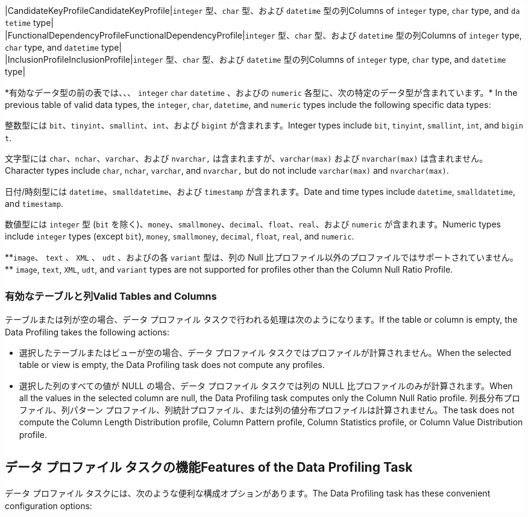 |<span data-ttu-id="5877e-181">CandidateKeyProfile</span><span class="sxs-lookup"><span data-stu-id="5877e-181">CandidateKeyProfile</span></span>|<span data-ttu-id="5877e-182">`integer` 型、`char` 型、および `datetime` 型の列</span><span class="sxs-lookup"><span data-stu-id="5877e-182">Columns of `integer` type, `char` type, and `datetime` type</span></span>|  
|<span data-ttu-id="5877e-183">FunctionalDependencyProfile</span><span class="sxs-lookup"><span data-stu-id="5877e-183">FunctionalDependencyProfile</span></span>|<span data-ttu-id="5877e-184">`integer` 型、`char` 型、および `datetime` 型の列</span><span class="sxs-lookup"><span data-stu-id="5877e-184">Columns of `integer` type, `char` type, and `datetime` type</span></span>|  
|<span data-ttu-id="5877e-185">InclusionProfile</span><span class="sxs-lookup"><span data-stu-id="5877e-185">InclusionProfile</span></span>|<span data-ttu-id="5877e-186">`integer` 型、`char` 型、および `datetime` 型の列</span><span class="sxs-lookup"><span data-stu-id="5877e-186">Columns of `integer` type, `char` type, and `datetime` type</span></span>|  
  
 <span data-ttu-id="5877e-187">\*有効なデータ型の前の表では、、、 `integer` `char` `datetime` 、およびの `numeric` 各型に、次の特定のデータ型が含まれています。</span><span class="sxs-lookup"><span data-stu-id="5877e-187">\* In the previous table of valid data types, the `integer`, `char`, `datetime`, and `numeric` types include the following specific data types:</span></span>  
  
 <span data-ttu-id="5877e-188">整数型には `bit`、`tinyint`、`smallint`、`int`、および `bigint` が含まれます。</span><span class="sxs-lookup"><span data-stu-id="5877e-188">Integer types include `bit`, `tinyint`, `smallint`, `int`, and `bigint`.</span></span>  
  
 <span data-ttu-id="5877e-189">文字型には `char`、`nchar`、`varchar`、および `nvarchar,` は含まれますが、`varchar(max)` および `nvarchar(max)` は含まれません。</span><span class="sxs-lookup"><span data-stu-id="5877e-189">Character types include `char`, `nchar`, `varchar`, and `nvarchar,` but do not include `varchar(max)` and `nvarchar(max)`.</span></span>  
  
 <span data-ttu-id="5877e-190">日付/時刻型には `datetime`、`smalldatetime`、および `timestamp` が含まれます。</span><span class="sxs-lookup"><span data-stu-id="5877e-190">Date and time types include `datetime`, `smalldatetime`, and `timestamp`.</span></span>  
  
 <span data-ttu-id="5877e-191">数値型には `integer` 型 (`bit` を除く)、`money`、`smallmoney`、`decimal`、`float`、`real`、および `numeric` が含まれます。</span><span class="sxs-lookup"><span data-stu-id="5877e-191">Numeric types include `integer` types (except `bit`), `money`, `smallmoney`, `decimal`, `float`, `real`, and `numeric`.</span></span>  
  
 <span data-ttu-id="5877e-192">\*\*`image`、 `text` 、 `XML` 、 `udt` 、およびの各 `variant` 型は、列の Null 比プロファイル以外のプロファイルではサポートされていません。</span><span class="sxs-lookup"><span data-stu-id="5877e-192">\*\* `image`, `text`, `XML`, `udt`, and `variant` types are not supported for profiles other than the Column Null Ratio Profile.</span></span>  
  
### <a name="valid-tables-and-columns"></a><span data-ttu-id="5877e-193">有効なテーブルと列</span><span class="sxs-lookup"><span data-stu-id="5877e-193">Valid Tables and Columns</span></span>  
 <span data-ttu-id="5877e-194">テーブルまたは列が空の場合、データ プロファイル タスクで行われる処理は次のようになります。</span><span class="sxs-lookup"><span data-stu-id="5877e-194">If the table or column is empty, the Data Profiling takes the following actions:</span></span>  
  
-   <span data-ttu-id="5877e-195">選択したテーブルまたはビューが空の場合、データ プロファイル タスクではプロファイルが計算されません。</span><span class="sxs-lookup"><span data-stu-id="5877e-195">When the selected table or view is empty, the Data Profiling task does not compute any profiles.</span></span>  
  
-   <span data-ttu-id="5877e-196">選択した列のすべての値が NULL の場合、データ プロファイル タスクでは列の NULL 比プロファイルのみが計算されます。</span><span class="sxs-lookup"><span data-stu-id="5877e-196">When all the values in the selected column are null, the Data Profiling task computes only the Column Null Ratio profile.</span></span> <span data-ttu-id="5877e-197">列長分布プロファイル、列パターン プロファイル、列統計プロファイル、または列の値分布プロファイルは計算されません。</span><span class="sxs-lookup"><span data-stu-id="5877e-197">The task does not compute the Column Length Distribution profile, Column Pattern profile, Column Statistics profile, or Column Value Distribution profile.</span></span>  
  
## <a name="features-of-the-data-profiling-task"></a><span data-ttu-id="5877e-198">データ プロファイル タスクの機能</span><span class="sxs-lookup"><span data-stu-id="5877e-198">Features of the Data Profiling Task</span></span>  
 <span data-ttu-id="5877e-199">データ プロファイル タスクには、次のような便利な構成オプションがあります。</span><span class="sxs-lookup"><span data-stu-id="5877e-199">The Data Profiling task has these convenient configuration options:</span></span>  
  